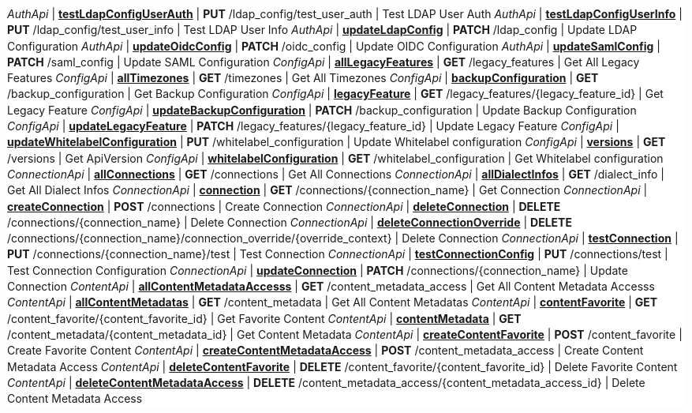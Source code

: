 *AuthApi* | [**testLdapConfigUserAuth**](docs/Api/AuthApi.md#testldapconfiguserauth) | **PUT** /ldap_config/test_user_auth | Test LDAP User Auth
*AuthApi* | [**testLdapConfigUserInfo**](docs/Api/AuthApi.md#testldapconfiguserinfo) | **PUT** /ldap_config/test_user_info | Test LDAP User Info
*AuthApi* | [**updateLdapConfig**](docs/Api/AuthApi.md#updateldapconfig) | **PATCH** /ldap_config | Update LDAP Configuration
*AuthApi* | [**updateOidcConfig**](docs/Api/AuthApi.md#updateoidcconfig) | **PATCH** /oidc_config | Update OIDC Configuration
*AuthApi* | [**updateSamlConfig**](docs/Api/AuthApi.md#updatesamlconfig) | **PATCH** /saml_config | Update SAML Configuration
*ConfigApi* | [**allLegacyFeatures**](docs/Api/ConfigApi.md#alllegacyfeatures) | **GET** /legacy_features | Get All Legacy Features
*ConfigApi* | [**allTimezones**](docs/Api/ConfigApi.md#alltimezones) | **GET** /timezones | Get All Timezones
*ConfigApi* | [**backupConfiguration**](docs/Api/ConfigApi.md#backupconfiguration) | **GET** /backup_configuration | Get Backup Configuration
*ConfigApi* | [**legacyFeature**](docs/Api/ConfigApi.md#legacyfeature) | **GET** /legacy_features/{legacy_feature_id} | Get Legacy Feature
*ConfigApi* | [**updateBackupConfiguration**](docs/Api/ConfigApi.md#updatebackupconfiguration) | **PATCH** /backup_configuration | Update Backup Configuration
*ConfigApi* | [**updateLegacyFeature**](docs/Api/ConfigApi.md#updatelegacyfeature) | **PATCH** /legacy_features/{legacy_feature_id} | Update Legacy Feature
*ConfigApi* | [**updateWhitelabelConfiguration**](docs/Api/ConfigApi.md#updatewhitelabelconfiguration) | **PUT** /whitelabel_configuration | Update Whitelabel configuration
*ConfigApi* | [**versions**](docs/Api/ConfigApi.md#versions) | **GET** /versions | Get ApiVersion
*ConfigApi* | [**whitelabelConfiguration**](docs/Api/ConfigApi.md#whitelabelconfiguration) | **GET** /whitelabel_configuration | Get Whitelabel configuration
*ConnectionApi* | [**allConnections**](docs/Api/ConnectionApi.md#allconnections) | **GET** /connections | Get All Connections
*ConnectionApi* | [**allDialectInfos**](docs/Api/ConnectionApi.md#alldialectinfos) | **GET** /dialect_info | Get All Dialect Infos
*ConnectionApi* | [**connection**](docs/Api/ConnectionApi.md#connection) | **GET** /connections/{connection_name} | Get Connection
*ConnectionApi* | [**createConnection**](docs/Api/ConnectionApi.md#createconnection) | **POST** /connections | Create Connection
*ConnectionApi* | [**deleteConnection**](docs/Api/ConnectionApi.md#deleteconnection) | **DELETE** /connections/{connection_name} | Delete Connection
*ConnectionApi* | [**deleteConnectionOverride**](docs/Api/ConnectionApi.md#deleteconnectionoverride) | **DELETE** /connections/{connection_name}/connection_override/{override_context} | Delete Connection
*ConnectionApi* | [**testConnection**](docs/Api/ConnectionApi.md#testconnection) | **PUT** /connections/{connection_name}/test | Test Connection
*ConnectionApi* | [**testConnectionConfig**](docs/Api/ConnectionApi.md#testconnectionconfig) | **PUT** /connections/test | Test Connection Configuration
*ConnectionApi* | [**updateConnection**](docs/Api/ConnectionApi.md#updateconnection) | **PATCH** /connections/{connection_name} | Update Connection
*ContentApi* | [**allContentMetadataAccesss**](docs/Api/ContentApi.md#allcontentmetadataaccesss) | **GET** /content_metadata_access | Get All Content Metadata Accesss
*ContentApi* | [**allContentMetadatas**](docs/Api/ContentApi.md#allcontentmetadatas) | **GET** /content_metadata | Get All Content Metadatas
*ContentApi* | [**contentFavorite**](docs/Api/ContentApi.md#contentfavorite) | **GET** /content_favorite/{content_favorite_id} | Get Favorite Content
*ContentApi* | [**contentMetadata**](docs/Api/ContentApi.md#contentmetadata) | **GET** /content_metadata/{content_metadata_id} | Get Content Metadata
*ContentApi* | [**createContentFavorite**](docs/Api/ContentApi.md#createcontentfavorite) | **POST** /content_favorite | Create Favorite Content
*ContentApi* | [**createContentMetadataAccess**](docs/Api/ContentApi.md#createcontentmetadataaccess) | **POST** /content_metadata_access | Create Content Metadata Access
*ContentApi* | [**deleteContentFavorite**](docs/Api/ContentApi.md#deletecontentfavorite) | **DELETE** /content_favorite/{content_favorite_id} | Delete Favorite Content
*ContentApi* | [**deleteContentMetadataAccess**](docs/Api/ContentApi.md#deletecontentmetadataaccess) | **DELETE** /content_metadata_access/{content_metadata_access_id} | Delete Content Metadata Access